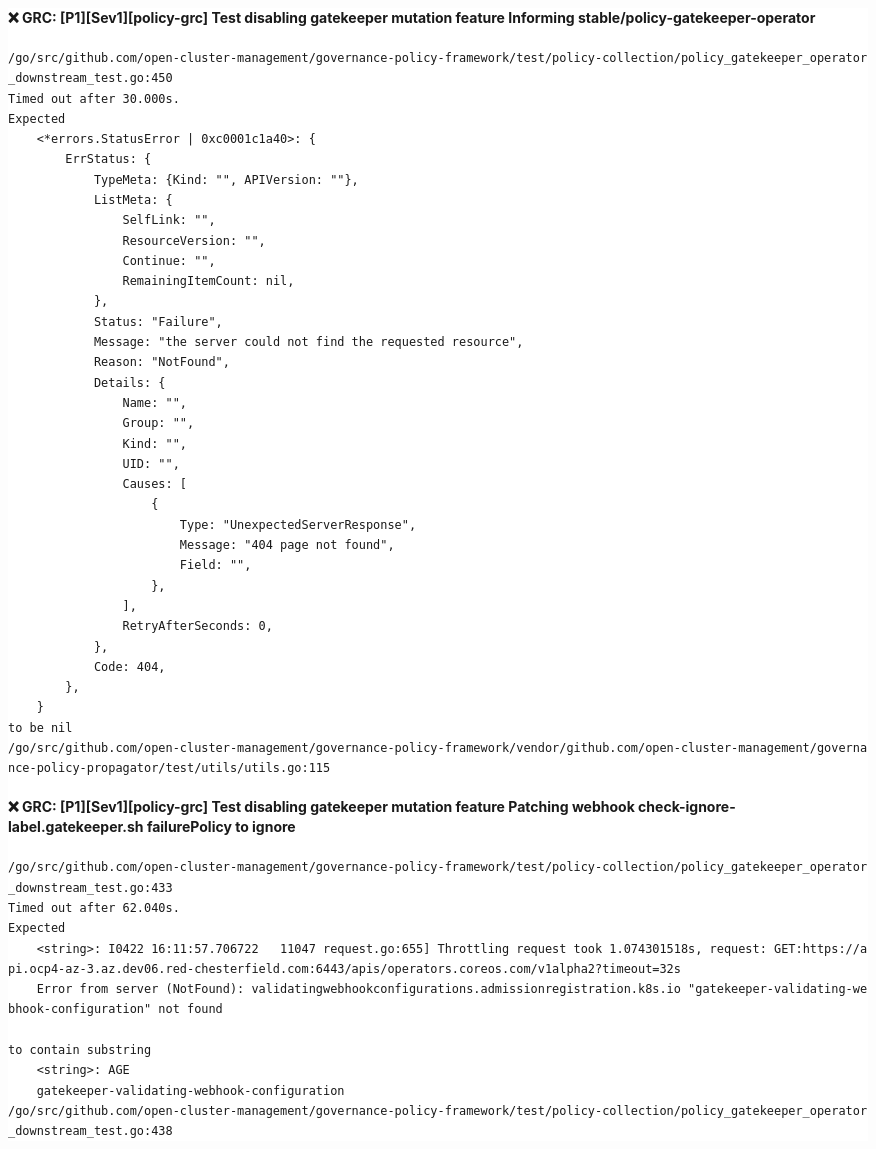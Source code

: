 #### :x:  GRC: [P1][Sev1][policy-grc] Test disabling gatekeeper mutation feature Informing stable/policy-gatekeeper-operator


```
/go/src/github.com/open-cluster-management/governance-policy-framework/test/policy-collection/policy_gatekeeper_operator_downstream_test.go:450
Timed out after 30.000s.
Expected
    <*errors.StatusError | 0xc0001c1a40>: {
        ErrStatus: {
            TypeMeta: {Kind: "", APIVersion: ""},
            ListMeta: {
                SelfLink: "",
                ResourceVersion: "",
                Continue: "",
                RemainingItemCount: nil,
            },
            Status: "Failure",
            Message: "the server could not find the requested resource",
            Reason: "NotFound",
            Details: {
                Name: "",
                Group: "",
                Kind: "",
                UID: "",
                Causes: [
                    {
                        Type: "UnexpectedServerResponse",
                        Message: "404 page not found",
                        Field: "",
                    },
                ],
                RetryAfterSeconds: 0,
            },
            Code: 404,
        },
    }
to be nil
/go/src/github.com/open-cluster-management/governance-policy-framework/vendor/github.com/open-cluster-management/governance-policy-propagator/test/utils/utils.go:115
```
                        
#### :x:  GRC: [P1][Sev1][policy-grc] Test disabling gatekeeper mutation feature Patching webhook check-ignore-label.gatekeeper.sh failurePolicy to ignore


```
/go/src/github.com/open-cluster-management/governance-policy-framework/test/policy-collection/policy_gatekeeper_operator_downstream_test.go:433
Timed out after 62.040s.
Expected
    <string>: I0422 16:11:57.706722   11047 request.go:655] Throttling request took 1.074301518s, request: GET:https://api.ocp4-az-3.az.dev06.red-chesterfield.com:6443/apis/operators.coreos.com/v1alpha2?timeout=32s
    Error from server (NotFound): validatingwebhookconfigurations.admissionregistration.k8s.io "gatekeeper-validating-webhook-configuration" not found
    
to contain substring
    <string>: AGE
    gatekeeper-validating-webhook-configuration
/go/src/github.com/open-cluster-management/governance-policy-framework/test/policy-collection/policy_gatekeeper_operator_downstream_test.go:438
```